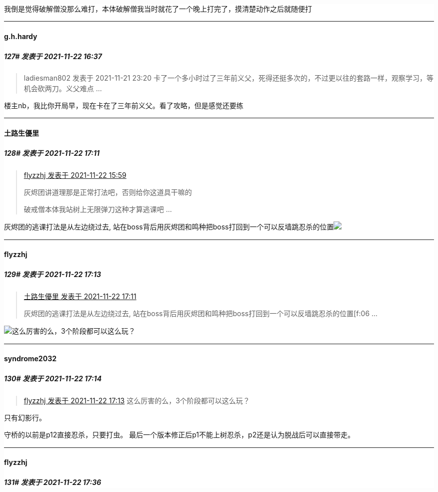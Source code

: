 我倒是觉得破解僧没那么难打，本体破解僧我当时就花了一个晚上打完了，摸清楚动作之后就随便打

*****

####  g.h.hardy  
##### 127#       发表于 2021-11-22 16:37

<blockquote>ladiesman802 发表于 2021-11-21 23:20
卡了一个多小时过了三年前义父，死得还挺多次的，不过更以往的套路一样，观察学习，等机会砍两刀。义父难点 ...</blockquote>
楼主nb，我比你开局早，现在卡在了三年前义父。看了攻略，但是感觉还要练



*****

####  土路生優里  
##### 128#       发表于 2021-11-22 17:11

<blockquote><a href="httphttps://bbs.saraba1st.com/2b/forum.php?mod=redirect&amp;goto=findpost&amp;pid=53651331&amp;ptid=2035921" target="_blank">flyzzhj 发表于 2021-11-22 15:59</a>

灰烬团讲道理那是正常打法吧，否则给你这道具干嘛的

破戒僧本体我站树上无限弹刀这种才算逃课吧 ...</blockquote>
灰烬团的逃课打法是从左边绕过去, 站在boss背后用灰烬团和鸣种把boss打回到一个可以反墙跳忍杀的位置<img src="https://static.saraba1st.com/image/smiley/face2017/067.png" referrerpolicy="no-referrer">

*****

####  flyzzhj  
##### 129#       发表于 2021-11-22 17:13

<blockquote><a href="httphttps://bbs.saraba1st.com/2b/forum.php?mod=redirect&amp;goto=findpost&amp;pid=53652550&amp;ptid=2035921" target="_blank">土路生優里 发表于 2021-11-22 17:11</a>

灰烬团的逃课打法是从左边绕过去, 站在boss背后用灰烬团和鸣种把boss打回到一个可以反墙跳忍杀的位置[f:06 ...</blockquote>
<img src="https://static.saraba1st.com/image/smiley/face2017/067.png" referrerpolicy="no-referrer">这么厉害的么，3个阶段都可以这么玩？

*****

####  syndrome2032  
##### 130#       发表于 2021-11-22 17:14

<blockquote><a href="httphttps://bbs.saraba1st.com/2b/forum.php?mod=redirect&amp;goto=findpost&amp;pid=53652577&amp;ptid=2035921" target="_blank">flyzzhj 发表于 2021-11-22 17:13</a>
这么厉害的么，3个阶段都可以这么玩？</blockquote>
只有幻影行。

守桥的以前是p12直接忍杀，只要打虫。
最后一个版本修正后p1不能上树忍杀，p2还是认为脱战后可以直接带走。



*****

####  flyzzhj  
##### 131#       发表于 2021-11-22 17:36
